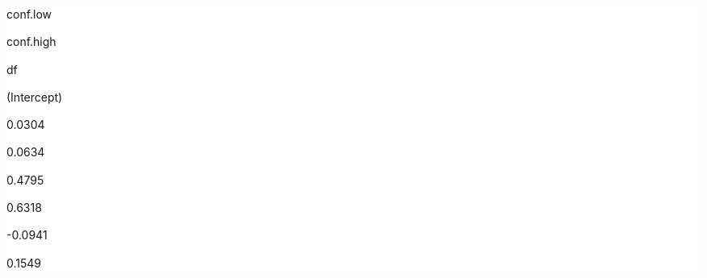 conf.low

</th>

<th style="text-align:right;">

conf.high

</th>

<th style="text-align:right;">

df

</th>

</tr>

</thead>

<tbody>

<tr>

<td style="text-align:left;">

(Intercept)

</td>

<td style="text-align:right;">

0.0304

</td>

<td style="text-align:right;">

0.0634

</td>

<td style="text-align:right;">

0.4795

</td>

<td style="text-align:right;">

0.6318

</td>

<td style="text-align:right;">

\-0.0941

</td>

<td style="text-align:right;">

0.1549

</td>
